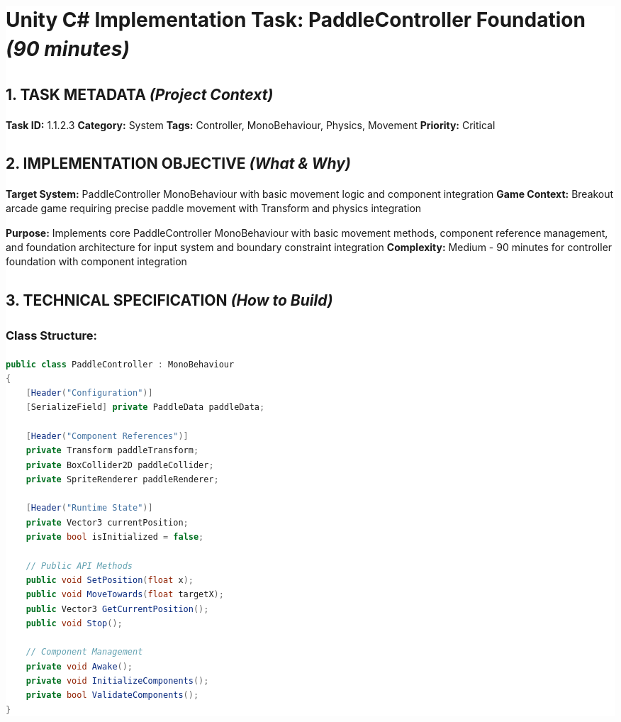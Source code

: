 # **Unity C# Implementation Task: PaddleController Foundation** *(90 minutes)*

## **1. TASK METADATA** *(Project Context)*

**Task ID:** 1.1.2.3
**Category:** System
**Tags:** Controller, MonoBehaviour, Physics, Movement
**Priority:** Critical

## **2. IMPLEMENTATION OBJECTIVE** *(What & Why)*

**Target System:** PaddleController MonoBehaviour with basic movement logic and component integration
**Game Context:** Breakout arcade game requiring precise paddle movement with Transform and physics integration

**Purpose:** Implements core PaddleController MonoBehaviour with basic movement methods, component reference management, and foundation architecture for input system and boundary constraint integration
**Complexity:** Medium - 90 minutes for controller foundation with component integration

## **3. TECHNICAL SPECIFICATION** *(How to Build)*

### **Class Structure:**

```csharp
public class PaddleController : MonoBehaviour
{
    [Header("Configuration")]
    [SerializeField] private PaddleData paddleData;
    
    [Header("Component References")]
    private Transform paddleTransform;
    private BoxCollider2D paddleCollider;
    private SpriteRenderer paddleRenderer;
    
    [Header("Runtime State")]
    private Vector3 currentPosition;
    private bool isInitialized = false;
    
    // Public API Methods
    public void SetPosition(float x);
    public void MoveTowards(float targetX);
    public Vector3 GetCurrentPosition();
    public void Stop();
    
    // Component Management
    private void Awake();
    private void InitializeComponents();
    private bool ValidateComponents();
}
```
